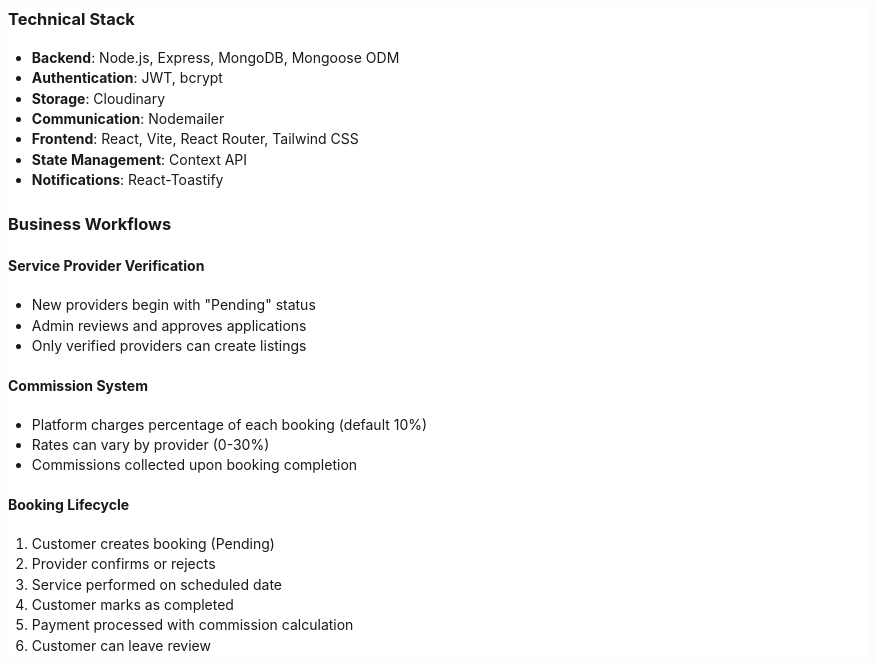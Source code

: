 ### Technical Stack
- **Backend**: Node.js, Express, MongoDB, Mongoose ODM
- **Authentication**: JWT, bcrypt
- **Storage**: Cloudinary
- **Communication**: Nodemailer
- **Frontend**: React, Vite, React Router, Tailwind CSS
- **State Management**: Context API
- **Notifications**: React-Toastify

### Business Workflows

#### Service Provider Verification
- New providers begin with "Pending" status
- Admin reviews and approves applications
- Only verified providers can create listings

#### Commission System
- Platform charges percentage of each booking (default 10%)
- Rates can vary by provider (0-30%)
- Commissions collected upon booking completion

#### Booking Lifecycle
1. Customer creates booking (Pending)
2. Provider confirms or rejects
3. Service performed on scheduled date
4. Customer marks as completed
5. Payment processed with commission calculation
6. Customer can leave review
